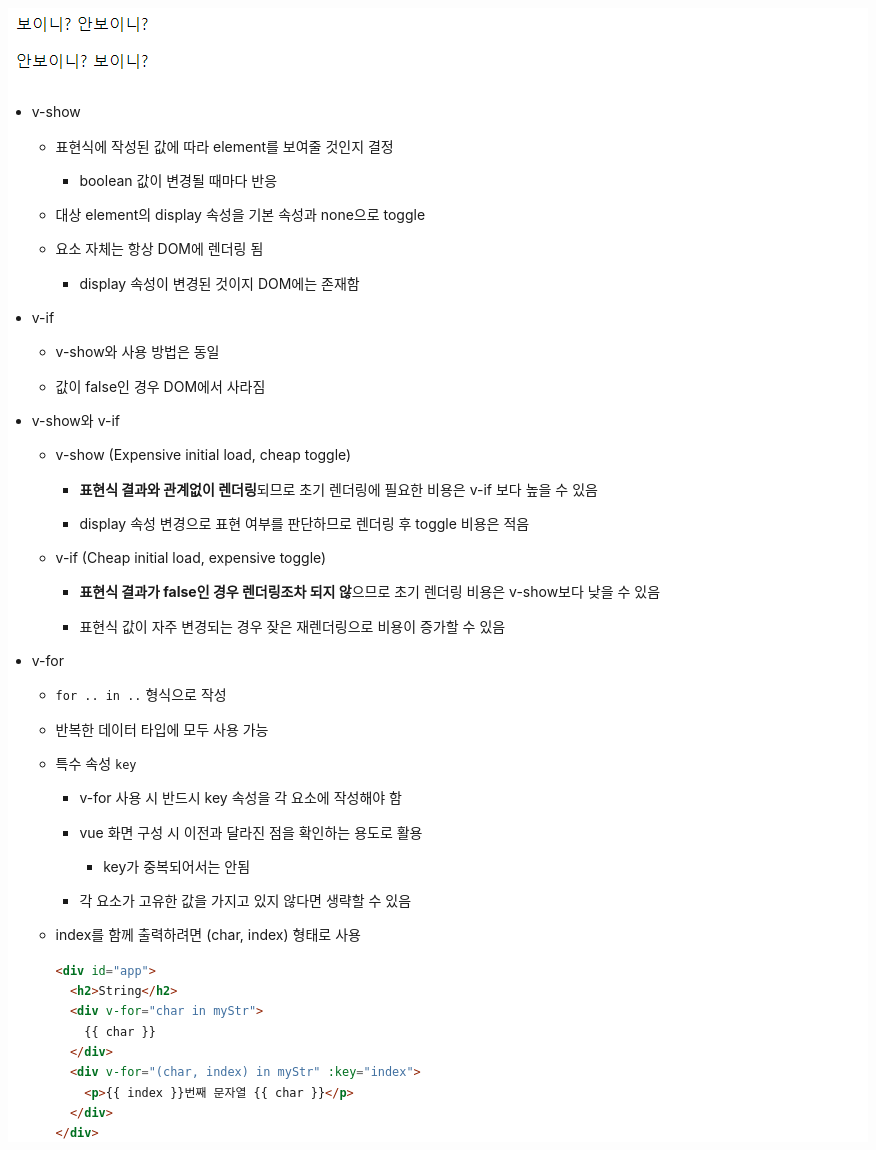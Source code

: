   ![v_show_v_if](Vue_basic_assets/v_show_v_if.png)
  
  - v-show
    
    - 표현식에 작성된 값에 따라 element를 보여줄 것인지 결정
      
      - boolean 값이 변경될 때마다 반응
    
    - 대상 element의 display 속성을 기본 속성과 none으로 toggle
    
    - 요소 자체는 항상 DOM에 렌더링 됨
      
      - display 속성이 변경된 것이지 DOM에는 존재함
  
  - v-if
    
    - v-show와 사용 방법은 동일
    
    - 값이 false인 경우 DOM에서 사라짐
  
  - v-show와 v-if
    
    - v-show (Expensive initial load, cheap toggle)
      
      - **표현식 결과와 관계없이 렌더링**되므로 초기 렌더링에 필요한 비용은 v-if 보다 높을 수 있음
      
      - display 속성 변경으로 표현 여부를 판단하므로 렌더링 후 toggle 비용은 적음
    
    - v-if (Cheap initial load, expensive toggle)
      
      - **표현식 결과가 false인 경우 렌더링조차 되지 않**으므로 초기 렌더링 비용은 v-show보다 낮을 수 있음
      
      - 표현식 값이 자주 변경되는 경우 잦은 재렌더링으로 비용이 증가할 수 있음

- v-for
  
  - `for .. in ..` 형식으로 작성
  
  - 반복한 데이터 타입에 모두 사용 가능
  
  - 특수 속성 `key`
    
    - v-for 사용 시 반드시 key 속성을 각 요소에 작성해야 함
    
    - vue 화면 구성 시 이전과 달라진 점을 확인하는 용도로 활용
      
      - key가 중복되어서는 안됨
    
    - 각 요소가 고유한 값을 가지고 있지 않다면 생략할 수 있음
  
  - index를 함께 출력하려면 (char, index) 형태로 사용
    
    ```html
    <div id="app">
      <h2>String</h2>
      <div v-for="char in myStr">
        {{ char }}
      </div>
      <div v-for="(char, index) in myStr" :key="index">
        <p>{{ index }}번째 문자열 {{ char }}</p>
      </div>
    </div>
    